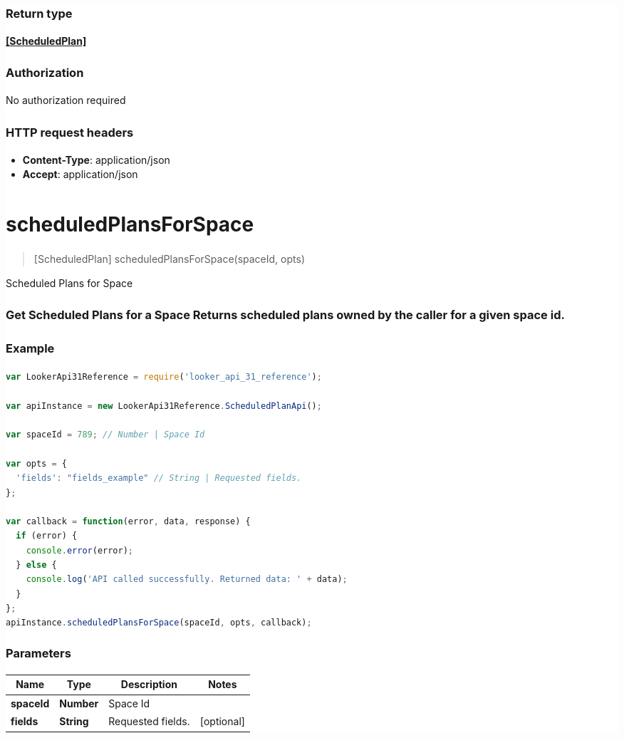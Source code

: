 ### Return type

[**[ScheduledPlan]**](ScheduledPlan.md)

### Authorization

No authorization required

### HTTP request headers

 - **Content-Type**: application/json
 - **Accept**: application/json

<a name="scheduledPlansForSpace"></a>
# **scheduledPlansForSpace**
> [ScheduledPlan] scheduledPlansForSpace(spaceId, opts)

Scheduled Plans for Space

### Get Scheduled Plans for a Space  Returns scheduled plans owned by the caller for a given space id. 

### Example
```javascript
var LookerApi31Reference = require('looker_api_31_reference');

var apiInstance = new LookerApi31Reference.ScheduledPlanApi();

var spaceId = 789; // Number | Space Id

var opts = { 
  'fields': "fields_example" // String | Requested fields.
};

var callback = function(error, data, response) {
  if (error) {
    console.error(error);
  } else {
    console.log('API called successfully. Returned data: ' + data);
  }
};
apiInstance.scheduledPlansForSpace(spaceId, opts, callback);
```

### Parameters

Name | Type | Description  | Notes
------------- | ------------- | ------------- | -------------
 **spaceId** | **Number**| Space Id | 
 **fields** | **String**| Requested fields. | [optional] 
